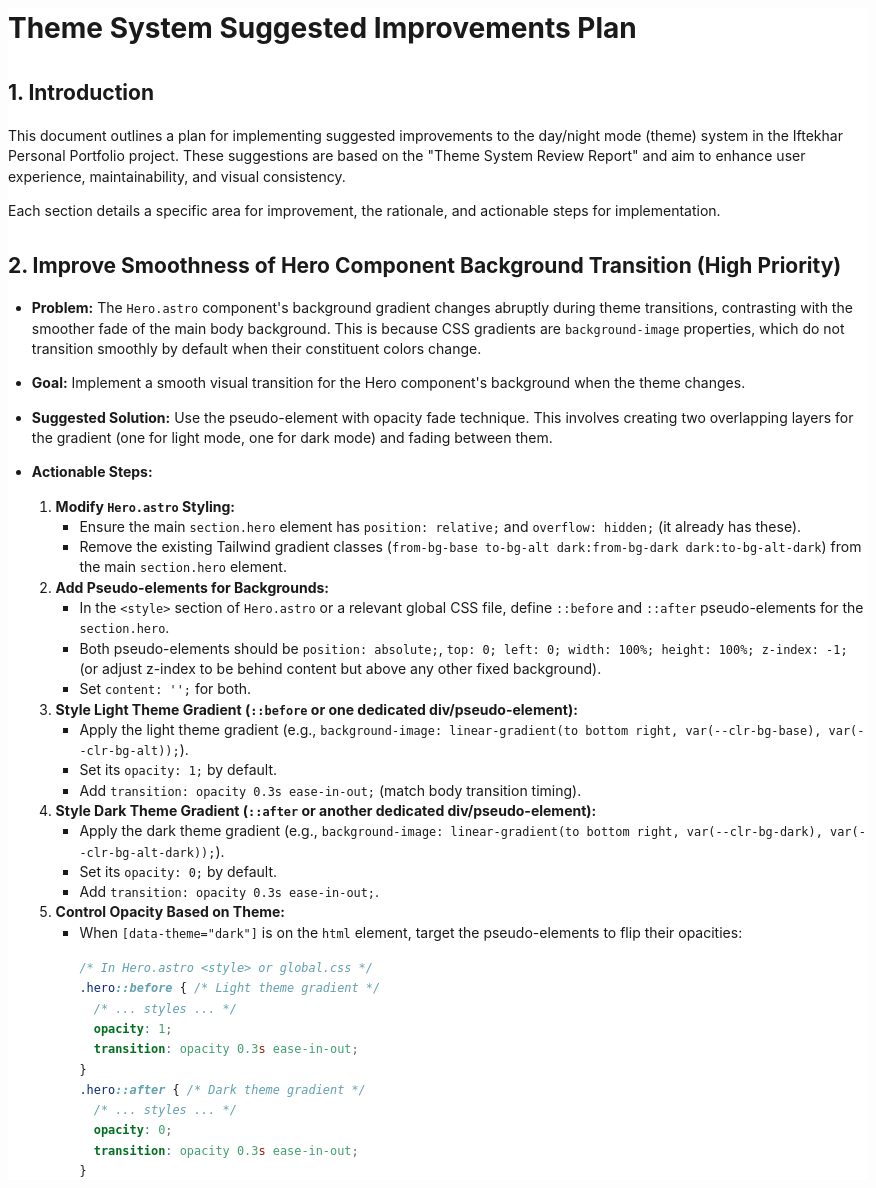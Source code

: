# Theme System Suggested Improvements Plan

## 1. Introduction

This document outlines a plan for implementing suggested improvements to the day/night mode (theme) system in the Iftekhar Personal Portfolio project. These suggestions are based on the "Theme System Review Report" and aim to enhance user experience, maintainability, and visual consistency.

Each section details a specific area for improvement, the rationale, and actionable steps for implementation.

## 2. Improve Smoothness of Hero Component Background Transition (High Priority)

-   **Problem:** The `Hero.astro` component's background gradient changes abruptly during theme transitions, contrasting with the smoother fade of the main body background. This is because CSS gradients are `background-image` properties, which do not transition smoothly by default when their constituent colors change.
-   **Goal:** Implement a smooth visual transition for the Hero component's background when the theme changes.
-   **Suggested Solution:** Use the pseudo-element with opacity fade technique. This involves creating two overlapping layers for the gradient (one for light mode, one for dark mode) and fading between them.

-   **Actionable Steps:**
    1.  **Modify `Hero.astro` Styling:**
        *   Ensure the main `section.hero` element has `position: relative;` and `overflow: hidden;` (it already has these).
        *   Remove the existing Tailwind gradient classes (`from-bg-base to-bg-alt dark:from-bg-dark dark:to-bg-alt-dark`) from the main `section.hero` element.
    2.  **Add Pseudo-elements for Backgrounds:**
        *   In the `<style>` section of `Hero.astro` or a relevant global CSS file, define `::before` and `::after` pseudo-elements for the `section.hero`.
        *   Both pseudo-elements should be `position: absolute;`, `top: 0; left: 0; width: 100%; height: 100%; z-index: -1;` (or adjust z-index to be behind content but above any other fixed background).
        *   Set `content: '';` for both.
    3.  **Style Light Theme Gradient (`::before` or one dedicated div/pseudo-element):**
        *   Apply the light theme gradient (e.g., `background-image: linear-gradient(to bottom right, var(--clr-bg-base), var(--clr-bg-alt));`).
        *   Set its `opacity: 1;` by default.
        *   Add `transition: opacity 0.3s ease-in-out;` (match body transition timing).
    4.  **Style Dark Theme Gradient (`::after` or another dedicated div/pseudo-element):**
        *   Apply the dark theme gradient (e.g., `background-image: linear-gradient(to bottom right, var(--clr-bg-dark), var(--clr-bg-alt-dark));`).
        *   Set its `opacity: 0;` by default.
        *   Add `transition: opacity 0.3s ease-in-out;`.
    5.  **Control Opacity Based on Theme:**
        *   When `[data-theme="dark"]` is on the `html` element, target the pseudo-elements to flip their opacities:
            ```css
            /* In Hero.astro <style> or global.css */
            .hero::before { /* Light theme gradient */
              /* ... styles ... */
              opacity: 1;
              transition: opacity 0.3s ease-in-out;
            }
            .hero::after { /* Dark theme gradient */
              /* ... styles ... */
              opacity: 0;
              transition: opacity 0.3s ease-in-out;
            }
